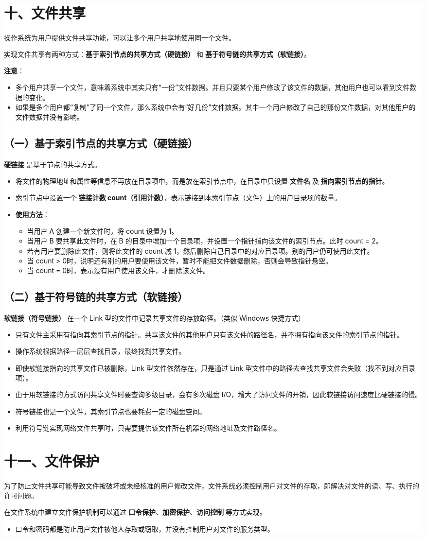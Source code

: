 



# 十、文件共享

操作系统为用户提供文件共享功能，可以让多个用户共享地使用同一个文件。

实现文件共享有两种方式：**基于索引节点的共享方式（硬链接）** 和 **基于符号链的共享方式（软链接）**。

**注意**：
  - 多个用户共享一个文件，意味着系统中其实只有“一份”文件数据。并且只要某个用户修改了该文件的数据，其他用户也可以看到文件数据的变化。
  - 如果是多个用户都“复制”了同一个文件，那么系统中会有“好几份”文件数据。其中一个用户修改了自己的那份文件数据，对其他用户的文件数据并没有影响。


## （一）基于索引节点的共享方式（硬链接）

**硬链接** 是基于节点的共享方式。
  - 将文件的物理地址和属性等信息不再放在目录项中，而是放在索引节点中，在目录中只设置 **文件名** 及  **指向索引节点的指针**。
  - 索引节点中设置一个 **链接计数 count（引用计数）**，表示链接到本索引节点（文件）上的用户目录项的数量。

- **使用方法**：
  - 当用户 A 创建一个新文件时，将 count 设置为 1。
  - 当用户 B 要共享此文件时，在 B 的目录中增加一个目录项，并设置一个指针指向该文件的索引节点。此时 count = 2。
  - 若有用户要删除此文件，则将此文件的 count 减 1，然后删除自己目录中的对应目录项。别的用户仍可使用此文件。
  - 当 count > 0时，说明还有别的用户要使用该文件，暂时不能把文件数据删除，否则会导致指针悬空。
  - 当 count = 0时，表示没有用户使用该文件，才删除该文件。




## （二）基于符号链的共享方式（软链接）

**软链接（符号链接）** 在一个 Link 型的文件中记录共享文件的存放路径。（类似 Windows 快捷方式）

- 只有文件主采用有指向其索引节点的指针。共享该文件的其他用户只有该文件的路径名，并不拥有指向该文件的索引节点的指针。

- 操作系统根据路径一层层查找目录，最终找到共享文件。

- 即使软链接指向的共享文件已被删除，Link 型文件依然存在，只是通过 Link 型文件中的路径去查找共享文件会失败（找不到对应目录项）。

- 由于用软链接的方式访问共享文件时要查询多级目录，会有多次磁盘 I/O，增大了访问文件的开销，因此软链接访问速度比硬链接的慢。

- 符号链接也是一个文件，其索引节点也要耗费一定的磁盘空间。

- 利用符号链实现网络文件共享时，只需要提供该文件所在机器的网络地址及文件路径名。





# 十一、文件保护

为了防止文件共享可能导致文件被破坏或未经核准的用户修改文件，文件系统必须控制用户对文件的存取，即解决对文件的读、写、执行的许可问题。

在文件系统中建立文件保护机制可以通过 **口令保护**、**加密保护**、**访问控制** 等方式实现。

- 口令和密码都是防止用户文件被他人存取或窃取，并没有控制用户对文件的服务类型。

